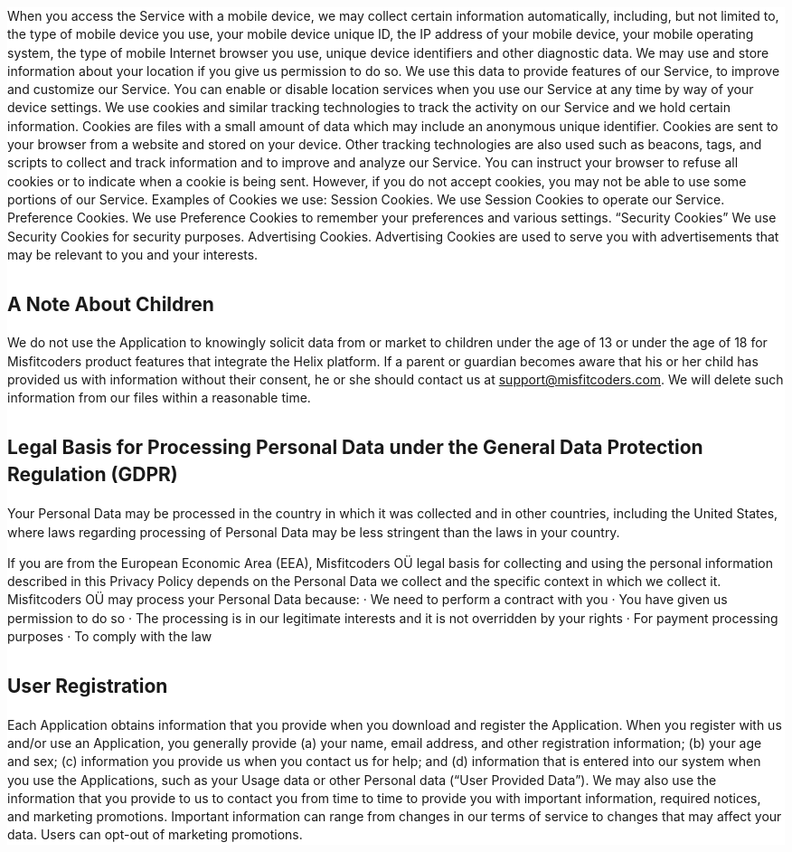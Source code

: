 When you access the Service with a mobile device, we may collect certain information automatically, including, but not limited to, the type of mobile device you use, your mobile device unique ID, the IP address of your mobile device, your mobile operating system, the type of mobile Internet browser you use, unique device identifiers and other diagnostic data. We may use and store information about your location if you give us permission to do so. We use this data to provide features of our Service, to improve and customize our Service. You can enable or disable location services when you use our Service at any time by way of your device settings. We use cookies and similar tracking technologies to track the activity on our Service and we hold certain information. Cookies are files with a small amount of data which may include an anonymous unique identifier. Cookies are sent to your browser from a website and stored on your device. Other tracking technologies are also used such as beacons, tags, and scripts to collect and track information and to improve and analyze our Service. You can instruct your browser to refuse all cookies or to indicate when a cookie is being sent. However, if you do not accept cookies, you may not be able to use some portions of our Service. Examples of Cookies we use: Session Cookies. We use Session Cookies to operate our Service. Preference Cookies. We use Preference Cookies to remember your preferences and various settings. “Security Cookies” We use Security Cookies for security purposes. Advertising Cookies. Advertising Cookies are used to serve you with advertisements that may be relevant to you and your interests.

## A Note About Children 
We do not use the Application to knowingly solicit data from or market to children under the age of 13 or under the age of 18 for Misfitcoders product features that integrate the Helix platform. If a parent or guardian becomes aware that his or her child has provided us with information without their consent, he or she should contact us at support@misfitcoders.com. We will delete such information from our files within a reasonable time.

## Legal Basis for Processing Personal Data under the General Data Protection Regulation (GDPR)
Your Personal Data may be processed in the country in which it was collected and in other countries, including the United States, where laws regarding processing of Personal Data may be less stringent than the laws in your country.

If you are from the European Economic Area (EEA), Misfitcoders OÜ legal basis for collecting and using the personal information described in this Privacy Policy depends on the Personal Data we collect and the specific context in which we collect it.
Misfitcoders OÜ may process your Personal Data because:
·   We need to perform a contract with you
·   You have given us permission to do so
·   The processing is in our legitimate interests and it is not overridden by your rights
·   For payment processing purposes
·   To comply with the law

## User Registration
Each Application obtains information that you provide when you download and register the Application. When you register with us and/or use an Application, you generally provide (a) your name, email address, and other registration information; (b) your age and sex; (c) information you provide us when you contact us for help; and (d) information that is entered into our system when you use the Applications, such as your Usage data or other Personal data (“User Provided Data”). We may also use the information that you provide to us to contact you from time to time to provide you with important information, required notices, and marketing promotions. Important information can range from changes in our terms of service to changes that may affect your data. Users can opt-out of marketing promotions.
